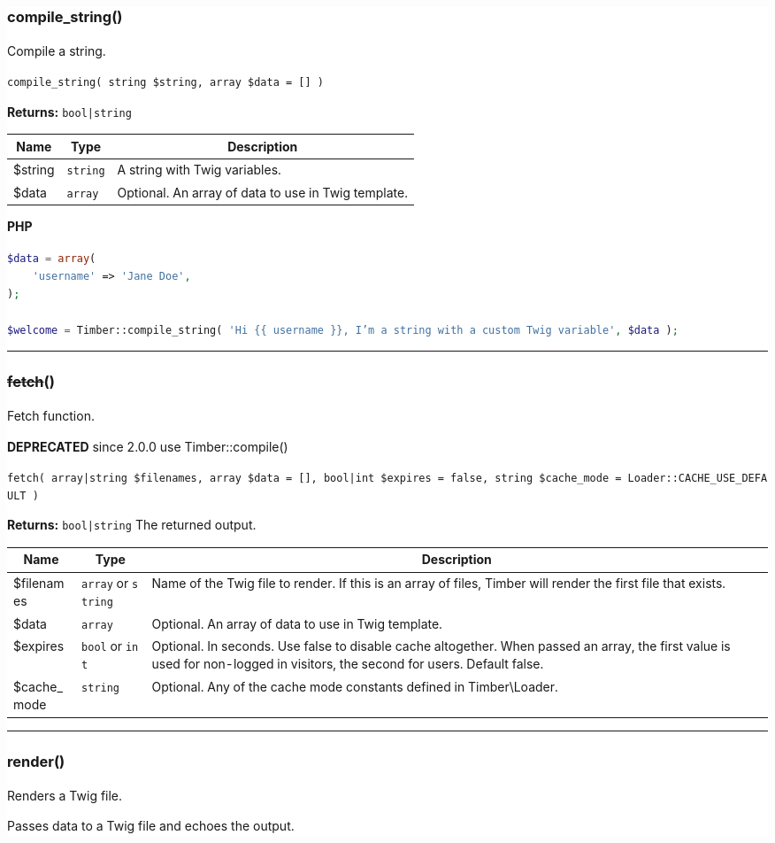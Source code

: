 
### compile\_string()

Compile a string.

`compile_string( string $string, array $data = [] )`

**Returns:** `bool|string` 

| Name | Type | Description |
| --- | --- | --- |
| $string | `string` | A string with Twig variables. |
| $data | `array` | Optional. An array of data to use in Twig template. |

**PHP**

```php
$data = array(
    'username' => 'Jane Doe',
);

$welcome = Timber::compile_string( 'Hi {{ username }}, I’m a string with a custom Twig variable', $data );
```

---

### ~~fetch~~()

Fetch function.

**DEPRECATED** since 2.0.0 use Timber::compile()

`fetch( array|string $filenames, array $data = [], bool|int $expires = false, string $cache_mode = Loader::CACHE_USE_DEFAULT )`

**Returns:** `bool|string` The returned output.

| Name | Type | Description |
| --- | --- | --- |
| $filenames | `array` or `string` | Name of the Twig file to render. If this is an array of files, Timber will render the first file that exists. |
| $data | `array` | Optional. An array of data to use in Twig template. |
| $expires | `bool` or `int` | Optional. In seconds. Use false to disable cache altogether. When passed an array, the first value is used for non-logged in visitors, the second for users. Default false. |
| $cache_mode | `string` | Optional. Any of the cache mode constants defined in Timber\Loader. |

---

### render()

Renders a Twig file.

Passes data to a Twig file and echoes the output.
